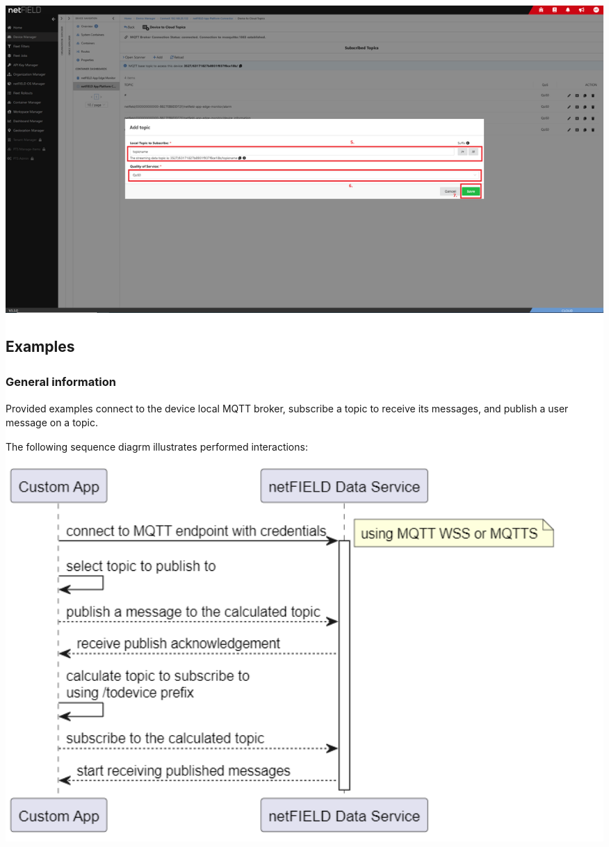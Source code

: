 <img src="images/topics_3.png" alt="Subscribe to Topics in netfield platform 3" width="1000"/>

## Examples
### General information
Provided examples connect to the device local MQTT broker, subscribe a topic to receive its messages, and publish a user message on a topic.

The following sequence diagrm illustrates performed interactions:

<img src="images/ExampleSequenceDiagram.png" alt="MQTT Sequencediagram" width="800"/>
